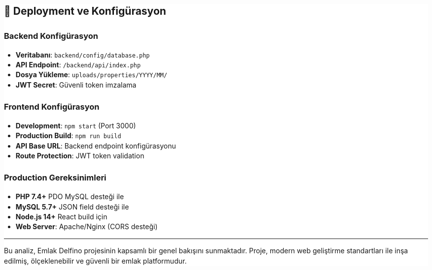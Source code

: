 
## 🚀 Deployment ve Konfigürasyon

### Backend Konfigürasyon
- **Veritabanı**: `backend/config/database.php`
- **API Endpoint**: `/backend/api/index.php`
- **Dosya Yükleme**: `uploads/properties/YYYY/MM/`
- **JWT Secret**: Güvenli token imzalama

### Frontend Konfigürasyon
- **Development**: `npm start` (Port 3000)
- **Production Build**: `npm run build`
- **API Base URL**: Backend endpoint konfigürasyonu
- **Route Protection**: JWT token validation

### Production Gereksinimleri
- **PHP 7.4+** PDO MySQL desteği ile
- **MySQL 5.7+** JSON field desteği ile
- **Node.js 14+** React build için
- **Web Server**: Apache/Nginx (CORS desteği)

---

Bu analiz, Emlak Delfino projesinin kapsamlı bir genel bakışını sunmaktadır. Proje, modern web geliştirme standartları ile inşa edilmiş, ölçeklenebilir ve güvenli bir emlak platformudur.